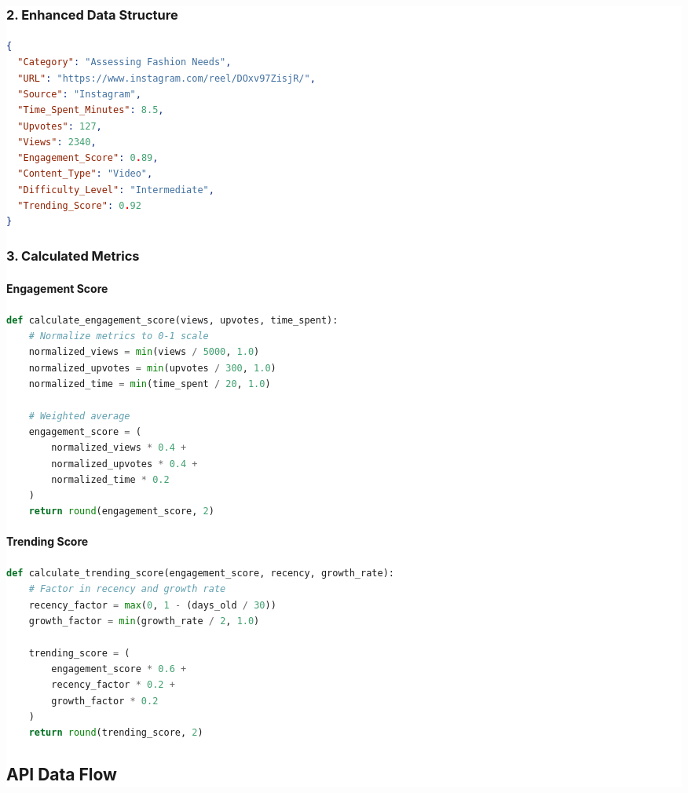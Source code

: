### 2. Enhanced Data Structure
```json
{
  "Category": "Assessing Fashion Needs",
  "URL": "https://www.instagram.com/reel/DOxv97ZisjR/",
  "Source": "Instagram",
  "Time_Spent_Minutes": 8.5,
  "Upvotes": 127,
  "Views": 2340,
  "Engagement_Score": 0.89,
  "Content_Type": "Video",
  "Difficulty_Level": "Intermediate",
  "Trending_Score": 0.92
}
```

### 3. Calculated Metrics

#### Engagement Score
```python
def calculate_engagement_score(views, upvotes, time_spent):
    # Normalize metrics to 0-1 scale
    normalized_views = min(views / 5000, 1.0)
    normalized_upvotes = min(upvotes / 300, 1.0)
    normalized_time = min(time_spent / 20, 1.0)
    
    # Weighted average
    engagement_score = (
        normalized_views * 0.4 +
        normalized_upvotes * 0.4 +
        normalized_time * 0.2
    )
    return round(engagement_score, 2)
```

#### Trending Score
```python
def calculate_trending_score(engagement_score, recency, growth_rate):
    # Factor in recency and growth rate
    recency_factor = max(0, 1 - (days_old / 30))
    growth_factor = min(growth_rate / 2, 1.0)
    
    trending_score = (
        engagement_score * 0.6 +
        recency_factor * 0.2 +
        growth_factor * 0.2
    )
    return round(trending_score, 2)
```

## API Data Flow
